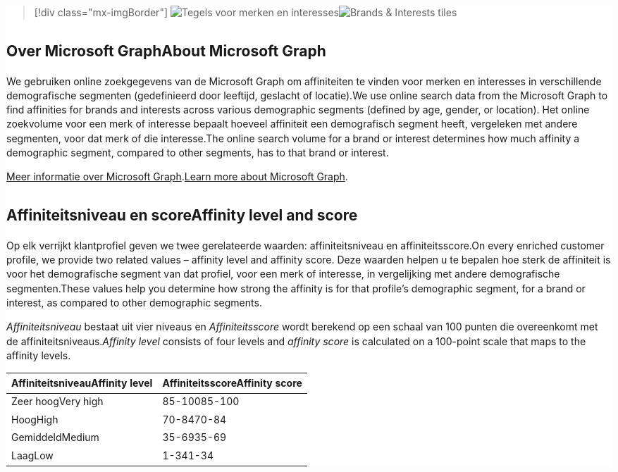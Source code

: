    > [!div class="mx-imgBorder"]
   > <span data-ttu-id="57bda-110">![Tegels voor merken en interesses](media/BrandsInterest-tile-Hub.png "Tegels voor merken en interesses")</span><span class="sxs-lookup"><span data-stu-id="57bda-110">![Brands & Interests tiles](media/BrandsInterest-tile-Hub.png "Brands & Interest tiles")</span></span>

## <a name="about-microsoft-graph"></a><span data-ttu-id="57bda-111">Over Microsoft Graph</span><span class="sxs-lookup"><span data-stu-id="57bda-111">About Microsoft Graph</span></span>

<span data-ttu-id="57bda-112">We gebruiken online zoekgegevens van de Microsoft Graph om affiniteiten te vinden voor merken en interesses in verschillende demografische segmenten (gedefinieerd door leeftijd, geslacht of locatie).</span><span class="sxs-lookup"><span data-stu-id="57bda-112">We use online search data from the Microsoft Graph to find affinities for brands and interests across various demographic segments (defined by age, gender, or location).</span></span> <span data-ttu-id="57bda-113">Het online zoekvolume voor een merk of interesse bepaalt hoeveel affiniteit een demografisch segment heeft, vergeleken met andere segmenten, voor dat merk of die interesse.</span><span class="sxs-lookup"><span data-stu-id="57bda-113">The online search volume for a brand or interest determines how much affinity a demographic segment, compared to other segments, has to that brand or interest.</span></span>

<span data-ttu-id="57bda-114">[Meer informatie over Microsoft Graph](https://docs.microsoft.com/graph/overview).</span><span class="sxs-lookup"><span data-stu-id="57bda-114">[Learn more about Microsoft Graph](https://docs.microsoft.com/graph/overview).</span></span>

## <a name="affinity-level-and-score"></a><span data-ttu-id="57bda-115">Affiniteitsniveau en score</span><span class="sxs-lookup"><span data-stu-id="57bda-115">Affinity level and score</span></span>

<span data-ttu-id="57bda-116">Op elk verrijkt klantprofiel geven we twee gerelateerde waarden: affiniteitsniveau en affiniteitsscore.</span><span class="sxs-lookup"><span data-stu-id="57bda-116">On every enriched customer profile, we provide two related values – affinity level and affinity score.</span></span> <span data-ttu-id="57bda-117">Deze waarden helpen u te bepalen hoe sterk de affiniteit is voor het demografische segment van dat profiel, voor een merk of interesse, in vergelijking met andere demografische segmenten.</span><span class="sxs-lookup"><span data-stu-id="57bda-117">These values help you determine how strong the affinity is for that profile’s demographic segment, for a brand or interest, as compared to other demographic segments.</span></span>

<span data-ttu-id="57bda-118">*Affiniteitsniveau* bestaat uit vier niveaus en *Affiniteitsscore* wordt berekend op een schaal van 100 punten die overeenkomt met de affiniteitsniveaus.</span><span class="sxs-lookup"><span data-stu-id="57bda-118">*Affinity level* consists of four levels and *affinity score* is calculated on a 100-point scale that maps to the affinity levels.</span></span>


|<span data-ttu-id="57bda-119">Affiniteitsniveau</span><span class="sxs-lookup"><span data-stu-id="57bda-119">Affinity level</span></span> |<span data-ttu-id="57bda-120">Affiniteitsscore</span><span class="sxs-lookup"><span data-stu-id="57bda-120">Affinity score</span></span>  |
|---------|---------|
|<span data-ttu-id="57bda-121">Zeer hoog</span><span class="sxs-lookup"><span data-stu-id="57bda-121">Very high</span></span>     | <span data-ttu-id="57bda-122">85-100</span><span class="sxs-lookup"><span data-stu-id="57bda-122">85-100</span></span>       |
|<span data-ttu-id="57bda-123">Hoog</span><span class="sxs-lookup"><span data-stu-id="57bda-123">High</span></span>     | <span data-ttu-id="57bda-124">70-84</span><span class="sxs-lookup"><span data-stu-id="57bda-124">70-84</span></span>        |
|<span data-ttu-id="57bda-125">Gemiddeld</span><span class="sxs-lookup"><span data-stu-id="57bda-125">Medium</span></span>     | <span data-ttu-id="57bda-126">35-69</span><span class="sxs-lookup"><span data-stu-id="57bda-126">35-69</span></span>        |
|<span data-ttu-id="57bda-127">Laag</span><span class="sxs-lookup"><span data-stu-id="57bda-127">Low</span></span>     | <span data-ttu-id="57bda-128">1-34</span><span class="sxs-lookup"><span data-stu-id="57bda-128">1-34</span></span>        |
